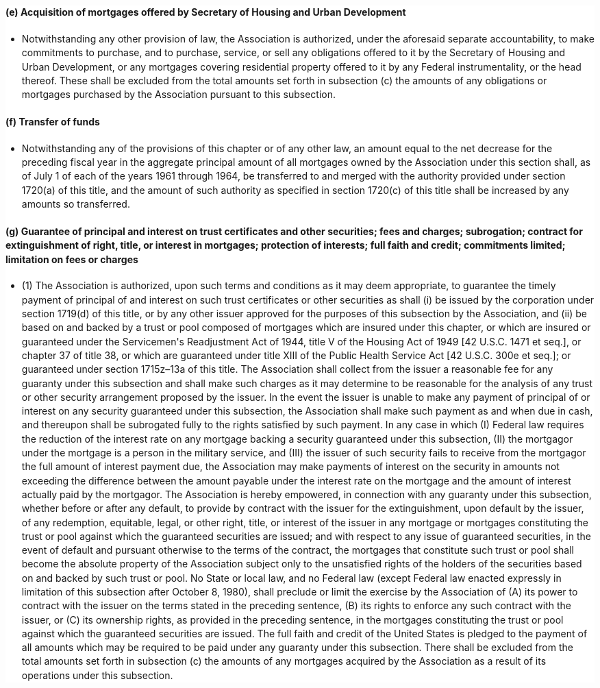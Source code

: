 #### (e) Acquisition of mortgages offered by Secretary of Housing and Urban Development
* Notwithstanding any other provision of law, the Association is authorized, under the aforesaid separate accountability, to make commitments to purchase, and to purchase, service, or sell any obligations offered to it by the Secretary of Housing and Urban Development, or any mortgages covering residential property offered to it by any Federal instrumentality, or the head thereof. These shall be excluded from the total amounts set forth in subsection (c) the amounts of any obligations or mortgages purchased by the Association pursuant to this subsection.

#### (f) Transfer of funds
* Notwithstanding any of the provisions of this chapter or of any other law, an amount equal to the net decrease for the preceding fiscal year in the aggregate principal amount of all mortgages owned by the Association under this section shall, as of July 1 of each of the years 1961 through 1964, be transferred to and merged with the authority provided under section 1720(a) of this title, and the amount of such authority as specified in section 1720(c) of this title shall be increased by any amounts so transferred.

#### (g) Guarantee of principal and interest on trust certificates and other securities; fees and charges; subrogation; contract for extinguishment of right, title, or interest in mortgages; protection of interests; full faith and credit; commitments limited; limitation on fees or charges
* (1) The Association is authorized, upon such terms and conditions as it may deem appropriate, to guarantee the timely payment of principal of and interest on such trust certificates or other securities as shall (i) be issued by the corporation under section 1719(d) of this title, or by any other issuer approved for the purposes of this subsection by the Association, and (ii) be based on and backed by a trust or pool composed of mortgages which are insured under this chapter, or which are insured or guaranteed under the Servicemen's Readjustment Act of 1944, title V of the Housing Act of 1949 [42 U.S.C. 1471 et seq.], or chapter 37 of title 38, or which are guaranteed under title XIII of the Public Health Service Act [42 U.S.C. 300e et seq.]; or guaranteed under section 1715z–13a of this title. The Association shall collect from the issuer a reasonable fee for any guaranty under this subsection and shall make such charges as it may determine to be reasonable for the analysis of any trust or other security arrangement proposed by the issuer. In the event the issuer is unable to make any payment of principal of or interest on any security guaranteed under this subsection, the Association shall make such payment as and when due in cash, and thereupon shall be subrogated fully to the rights satisfied by such payment. In any case in which (I) Federal law requires the reduction of the interest rate on any mortgage backing a security guaranteed under this subsection, (II) the mortgagor under the mortgage is a person in the military service, and (III) the issuer of such security fails to receive from the mortgagor the full amount of interest payment due, the Association may make payments of interest on the security in amounts not exceeding the difference between the amount payable under the interest rate on the mortgage and the amount of interest actually paid by the mortgagor. The Association is hereby empowered, in connection with any guaranty under this subsection, whether before or after any default, to provide by contract with the issuer for the extinguishment, upon default by the issuer, of any redemption, equitable, legal, or other right, title, or interest of the issuer in any mortgage or mortgages constituting the trust or pool against which the guaranteed securities are issued; and with respect to any issue of guaranteed securities, in the event of default and pursuant otherwise to the terms of the contract, the mortgages that constitute such trust or pool shall become the absolute property of the Association subject only to the unsatisfied rights of the holders of the securities based on and backed by such trust or pool. No State or local law, and no Federal law (except Federal law enacted expressly in limitation of this subsection after October 8, 1980), shall preclude or limit the exercise by the Association of (A) its power to contract with the issuer on the terms stated in the preceding sentence, (B) its rights to enforce any such contract with the issuer, or (C) its ownership rights, as provided in the preceding sentence, in the mortgages constituting the trust or pool against which the guaranteed securities are issued. The full faith and credit of the United States is pledged to the payment of all amounts which may be required to be paid under any guaranty under this subsection. There shall be excluded from the total amounts set forth in subsection (c) the amounts of any mortgages acquired by the Association as a result of its operations under this subsection.
